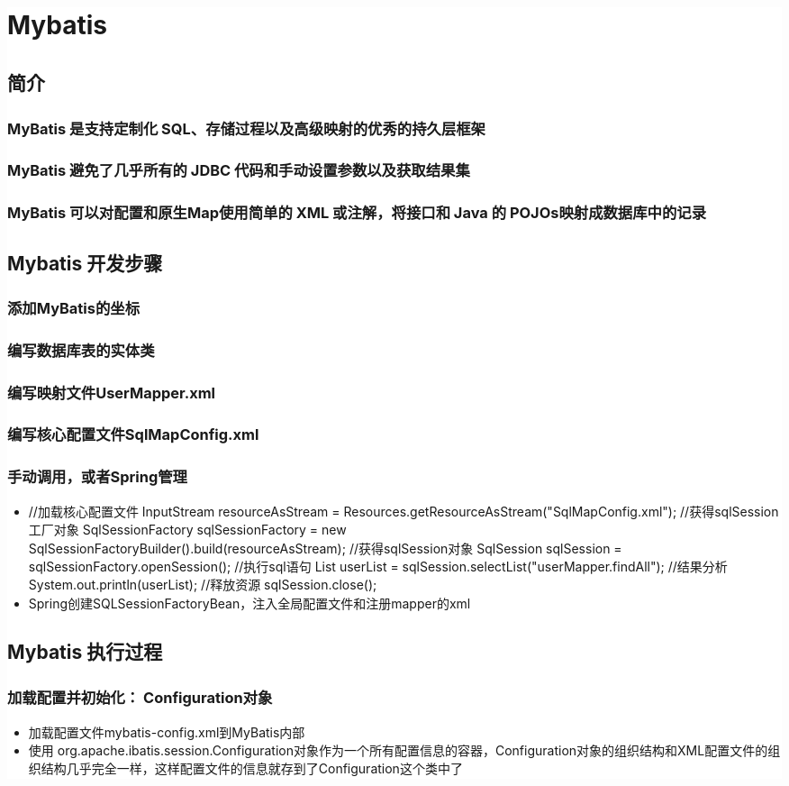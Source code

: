 # Mybatis

## 简介

### MyBatis 是支持定制化 SQL、存储过程以及高级映射的优秀的持久层框架

### MyBatis 避免了几乎所有的 JDBC 代码和手动设置参数以及获取结果集

### MyBatis 可以对配置和原生Map使用简单的 XML 或注解，将接口和 Java 的 POJOs映射成数据库中的记录

## Mybatis 开发步骤

### 添加MyBatis的坐标

### 编写数据库表的实体类 

### 编写映射文件UserMapper.xml

### 编写核心配置文件SqlMapConfig.xml

### 手动调用，或者Spring管理

- //加载核心配置文件
InputStream resourceAsStream = 
	Resources.getResourceAsStream("SqlMapConfig.xml");
//获得sqlSession工厂对象
SqlSessionFactory sqlSessionFactory = new            
    SqlSessionFactoryBuilder().build(resourceAsStream);
//获得sqlSession对象
SqlSession sqlSession = sqlSessionFactory.openSession();
//执行sql语句
List<User> userList = sqlSession.selectList("userMapper.findAll");
//结果分析
System.out.println(userList);
//释放资源
sqlSession.close();
- Spring创建SQLSessionFactoryBean，注入全局配置文件和注册mapper的xml

## Mybatis 执行过程

### 加载配置并初始化： Configuration对象

- 加载配置文件mybatis-config.xml到MyBatis内部
- 使用 org.apache.ibatis.session.Configuration对象作为一个所有配置信息的容器，Configuration对象的组织结构和XML配置文件的组织结构几乎完全一样，这样配置文件的信息就存到了Configuration这个类中了
